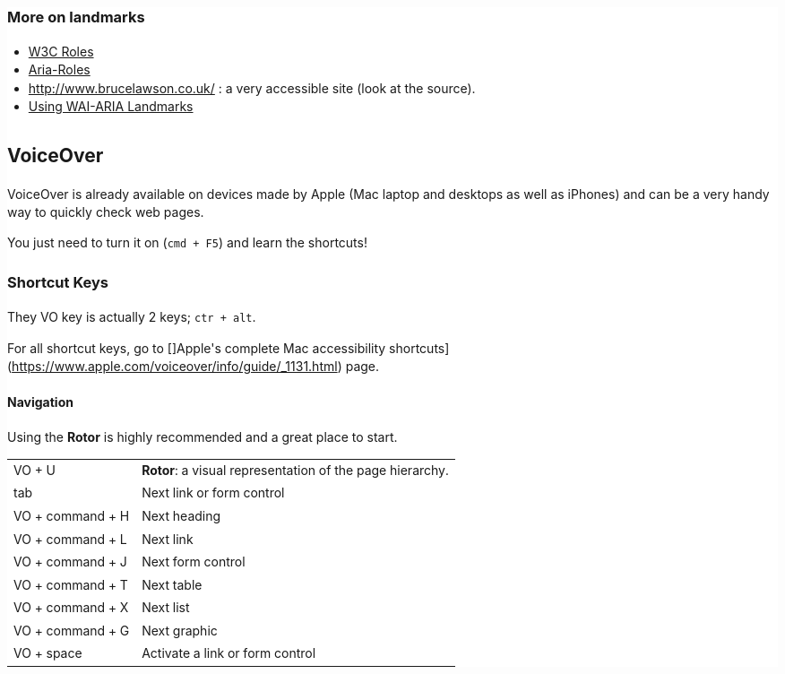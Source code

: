 </table>

### More on landmarks

 * [W3C Roles](https://www.w3.org/TR/wai-aria/roles)
 * [Aria-Roles](http://whatsock.com/training/matrices/)
 * http://www.brucelawson.co.uk/ : a very accessible site (look at the source).
 * [Using WAI-ARIA Landmarks](https://www.paciellogroup.com/blog/2013/02/using-wai-aria-landmarks-2013/)

## VoiceOver

VoiceOver is already available on devices made by Apple (Mac laptop and desktops as well as iPhones) and can be a very handy way to quickly check web pages.

You just need to turn it on (`cmd + F5`) and learn the shortcuts!

### Shortcut Keys

They VO key is actually 2 keys; `ctr + alt`.

For all shortcut keys, go to []Apple's complete Mac accessibility shortcuts](https://www.apple.com/voiceover/info/guide/_1131.html) page.

#### Navigation

Using the **Rotor** is highly recommended and a great place to start.

<table >
  <tr>
    <td >VO + U</td>
    <td><strong>Rotor</strong>: a visual representation of the page hierarchy.</td>
  </tr><tr>
    <td >tab</td>
    <td> Next link or form control</td>
  </tr><tr>
    <td >VO + command + H</td>
    <td> Next heading</td>
  </tr><tr>
    <td >VO + command + L</td>
    <td> Next link</td>
  </tr><tr>
    <td >VO + command + J</td>
    <td> Next form control</td>
  </tr><tr>
    <td >VO + command + T</td>
    <td> Next table</td>
  </tr><tr>
    <td >VO + command + X</td>
    <td> Next list</td>
  </tr><tr>
    <td >VO + command + G</td>
    <td> Next graphic</td>
  </tr><tr>
    <td >VO + space</td>
    <td> Activate a link or form control</td>
  </tr>
</table>
